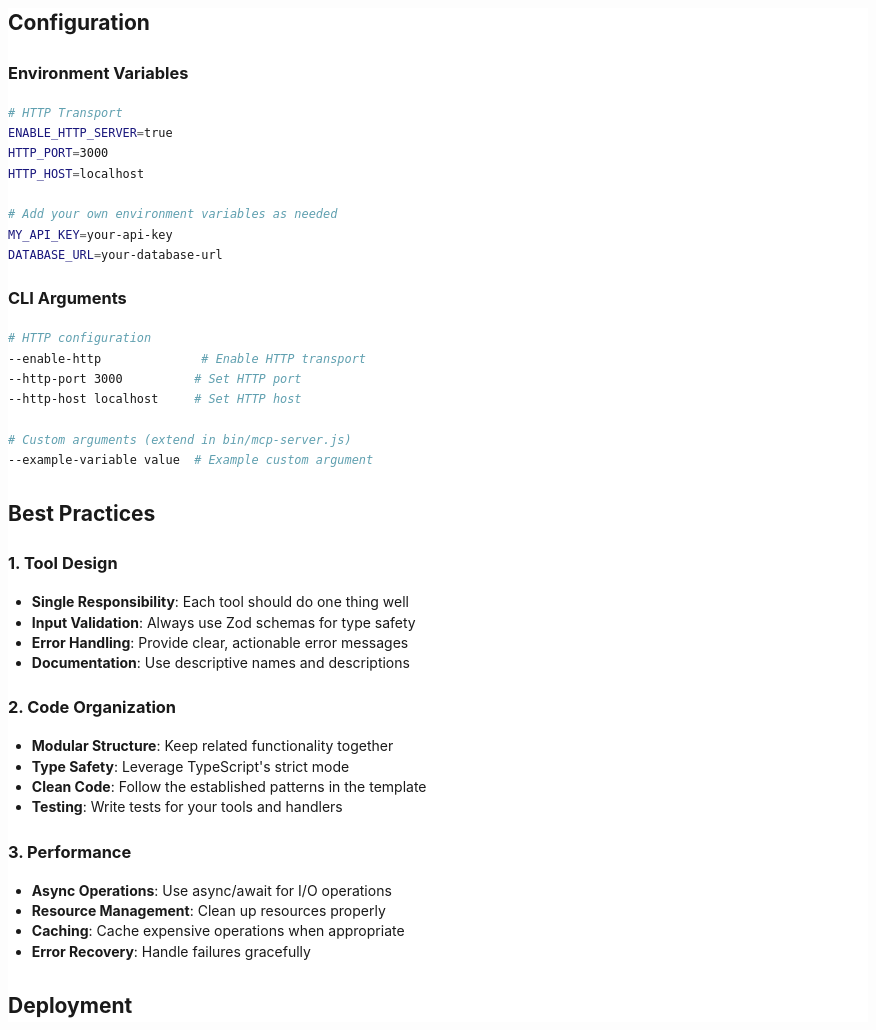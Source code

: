 ## Configuration

### Environment Variables

```bash
# HTTP Transport
ENABLE_HTTP_SERVER=true
HTTP_PORT=3000
HTTP_HOST=localhost

# Add your own environment variables as needed
MY_API_KEY=your-api-key
DATABASE_URL=your-database-url
```

### CLI Arguments

```bash
# HTTP configuration
--enable-http              # Enable HTTP transport
--http-port 3000          # Set HTTP port
--http-host localhost     # Set HTTP host

# Custom arguments (extend in bin/mcp-server.js)
--example-variable value  # Example custom argument
```

## Best Practices

### 1. Tool Design

- **Single Responsibility**: Each tool should do one thing well
- **Input Validation**: Always use Zod schemas for type safety
- **Error Handling**: Provide clear, actionable error messages
- **Documentation**: Use descriptive names and descriptions

### 2. Code Organization

- **Modular Structure**: Keep related functionality together
- **Type Safety**: Leverage TypeScript's strict mode
- **Clean Code**: Follow the established patterns in the template
- **Testing**: Write tests for your tools and handlers

### 3. Performance

- **Async Operations**: Use async/await for I/O operations
- **Resource Management**: Clean up resources properly
- **Caching**: Cache expensive operations when appropriate
- **Error Recovery**: Handle failures gracefully

## Deployment
